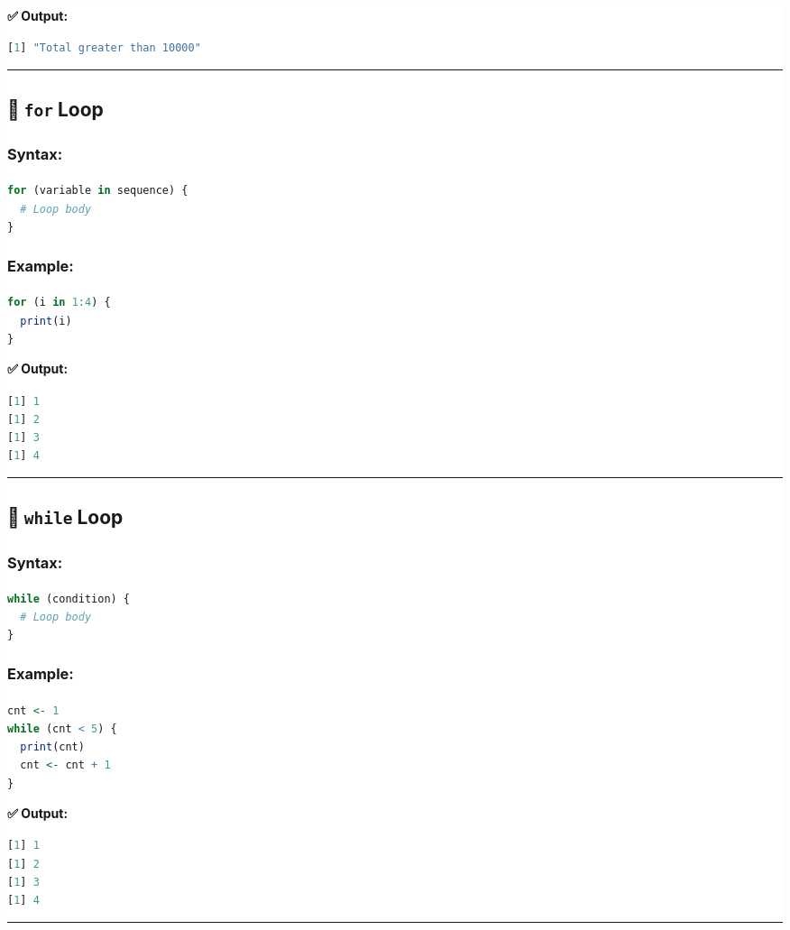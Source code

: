 **✅ Output:**
```r
[1] "Total greater than 10000"
```

---

## 🔁 `for` Loop

### Syntax:
```r
for (variable in sequence) {
  # Loop body
}
```

### Example:
```r
for (i in 1:4) {
  print(i)
}
```

**✅ Output:**
```r
[1] 1
[1] 2
[1] 3
[1] 4
```

---

## 🔁 `while` Loop

### Syntax:
```r
while (condition) {
  # Loop body
}
```

### Example:
```r
cnt <- 1
while (cnt < 5) {
  print(cnt)
  cnt <- cnt + 1
}
```

**✅ Output:**
```r
[1] 1
[1] 2
[1] 3
[1] 4
```

---